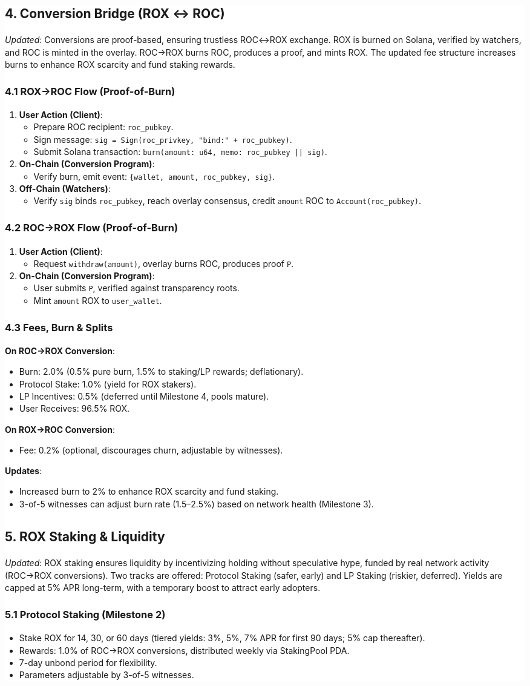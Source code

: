 ## 4. Conversion Bridge (ROX ↔ ROC)

*Updated*: Conversions are proof-based, ensuring trustless ROC↔ROX exchange. ROX is burned on Solana, verified by watchers, and ROC is minted in the overlay. ROC→ROX burns ROC, produces a proof, and mints ROX. The updated fee structure increases burns to enhance ROX scarcity and fund staking rewards.

### 4.1 ROX→ROC Flow (Proof-of-Burn)
1. **User Action (Client)**:
   - Prepare ROC recipient: `roc_pubkey`.
   - Sign message: `sig = Sign(roc_privkey, "bind:" + roc_pubkey)`.
   - Submit Solana transaction: `burn(amount: u64, memo: roc_pubkey || sig)`.
2. **On-Chain (Conversion Program)**:
   - Verify burn, emit event: `{wallet, amount, roc_pubkey, sig}`.
3. **Off-Chain (Watchers)**:
   - Verify `sig` binds `roc_pubkey`, reach overlay consensus, credit `amount` ROC to `Account(roc_pubkey)`.

### 4.2 ROC→ROX Flow (Proof-of-Burn)
1. **User Action (Client)**:
   - Request `withdraw(amount)`, overlay burns ROC, produces proof `P`.
2. **On-Chain (Conversion Program)**:
   - User submits `P`, verified against transparency roots.
   - Mint `amount` ROX to `user_wallet`.

### 4.3 Fees, Burn & Splits
**On ROC→ROX Conversion**:
- Burn: 2.0% (0.5% pure burn, 1.5% to staking/LP rewards; deflationary).
- Protocol Stake: 1.0% (yield for ROX stakers).
- LP Incentives: 0.5% (deferred until Milestone 4, pools mature).
- User Receives: 96.5% ROX.

**On ROX→ROC Conversion**:
- Fee: 0.2% (optional, discourages churn, adjustable by witnesses).

**Updates**:
- Increased burn to 2% to enhance ROX scarcity and fund staking.
- 3-of-5 witnesses can adjust burn rate (1.5–2.5%) based on network health (Milestone 3).

## 5. ROX Staking & Liquidity

*Updated*: ROX staking ensures liquidity by incentivizing holding without speculative hype, funded by real network activity (ROC→ROX conversions). Two tracks are offered: Protocol Staking (safer, early) and LP Staking (riskier, deferred). Yields are capped at 5% APR long-term, with a temporary boost to attract early adopters.

### 5.1 Protocol Staking (Milestone 2)
- Stake ROX for 14, 30, or 60 days (tiered yields: 3%, 5%, 7% APR for first 90 days; 5% cap thereafter).
- Rewards: 1.0% of ROC→ROX conversions, distributed weekly via StakingPool PDA.
- 7-day unbond period for flexibility.
- Parameters adjustable by 3-of-5 witnesses.
